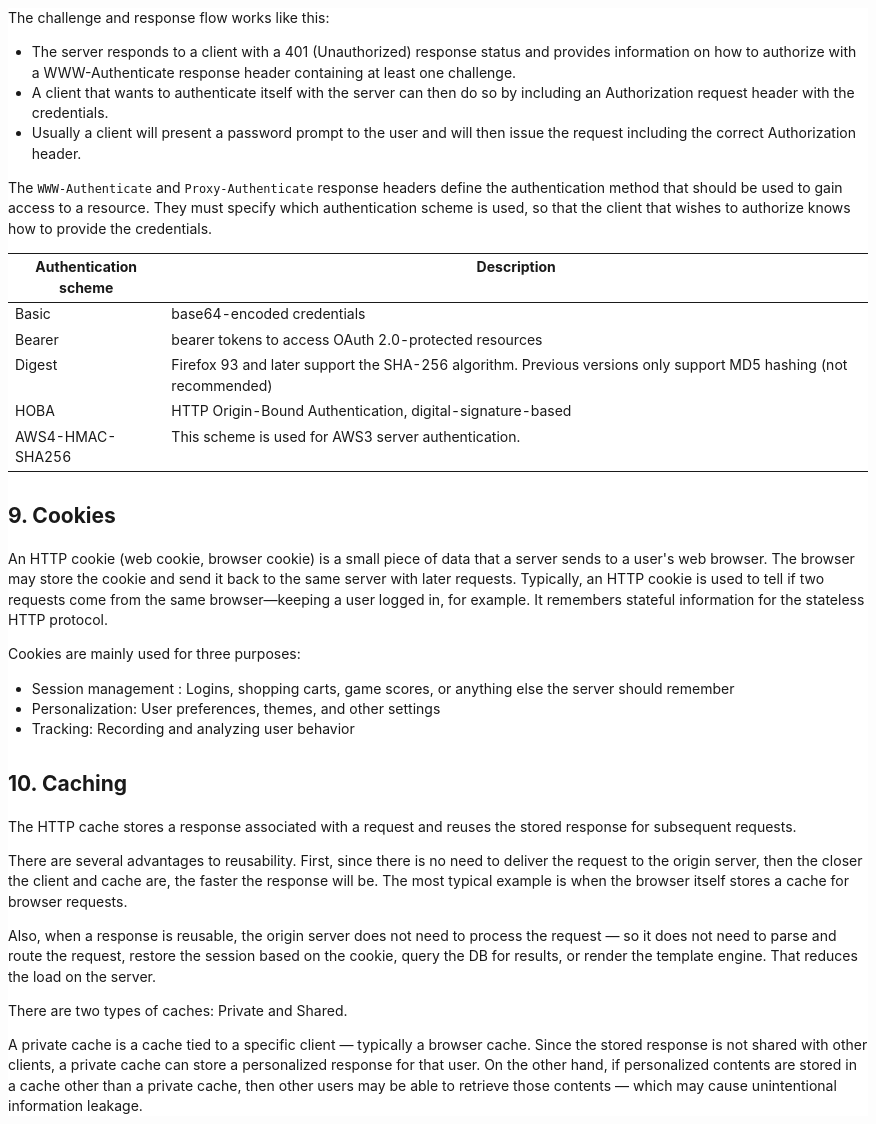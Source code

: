 The challenge and response flow works like this:

- The server responds to a client with a 401 (Unauthorized) response status and provides information on how to authorize with a WWW-Authenticate response header containing at least one challenge.
- A client that wants to authenticate itself with the server can then do so by including an Authorization request header with the credentials.
- Usually a client will present a password prompt to the user and will then issue the request including the correct Authorization header.

The `WWW-Authenticate` and `Proxy-Authenticate` response headers define the authentication method that should be used to gain access to a resource. They must specify which authentication scheme is used, so that the client that wishes to authorize knows how to provide the credentials.

| Authentication scheme | Description                                                                                                      |
| --------------------- | ---------------------------------------------------------------------------------------------------------------- |
| Basic                 | base64-encoded credentials                                                                                       |
| Bearer                | bearer tokens to access OAuth 2.0-protected resources                                                            |
| Digest                | Firefox 93 and later support the SHA-256 algorithm. Previous versions only support MD5 hashing (not recommended) |
| HOBA                  | HTTP Origin-Bound Authentication, digital-signature-based                                                        |
| AWS4-HMAC-SHA256      | This scheme is used for AWS3 server authentication.                                                              |

## 9. Cookies <a name="cookies"></a>

An HTTP cookie (web cookie, browser cookie) is a small piece of data that a server sends to a user's web browser. The browser may store the cookie and send it back to the same server with later requests. Typically, an HTTP cookie is used to tell if two requests come from the same browser—keeping a user logged in, for example. It remembers stateful information for the stateless HTTP protocol.

Cookies are mainly used for three purposes:

- Session management : Logins, shopping carts, game scores, or anything else the server should remember
- Personalization: User preferences, themes, and other settings
- Tracking: Recording and analyzing user behavior

## 10. Caching <a name="caching"></a>

The HTTP cache stores a response associated with a request and reuses the stored response for subsequent requests.

There are several advantages to reusability. First, since there is no need to deliver the request to the origin server, then the closer the client and cache are, the faster the response will be. The most typical example is when the browser itself stores a cache for browser requests.

Also, when a response is reusable, the origin server does not need to process the request — so it does not need to parse and route the request, restore the session based on the cookie, query the DB for results, or render the template engine. That reduces the load on the server.

There are two types of caches: Private and Shared.

A private cache is a cache tied to a specific client — typically a browser cache. Since the stored response is not shared with other clients, a private cache can store a personalized response for that user.
On the other hand, if personalized contents are stored in a cache other than a private cache, then other users may be able to retrieve those contents — which may cause unintentional information leakage.
